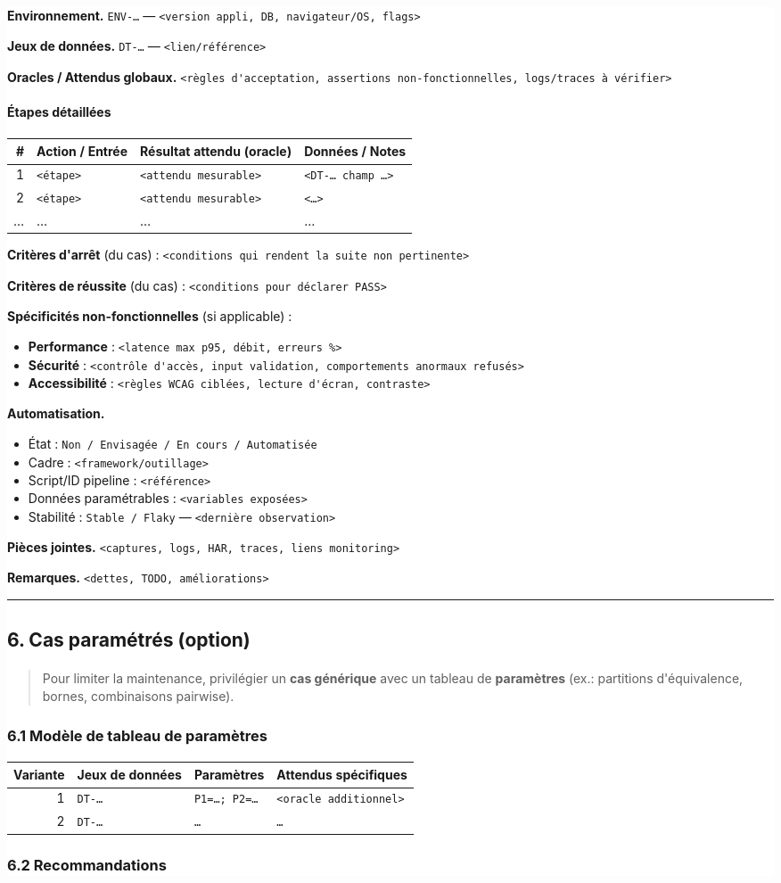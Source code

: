 **Environnement.** `ENV-…` — `<version appli, DB, navigateur/OS, flags>`

**Jeux de données.** `DT-…` — `<lien/référence>`

**Oracles / Attendus globaux.** `<règles d'acceptation, assertions non-fonctionnelles, logs/traces à vérifier>`

#### Étapes détaillées

|  # | Action / Entrée | Résultat attendu (oracle) | Données / Notes  |
| -: | --------------- | ------------------------- | ---------------- |
|  1 | `<étape>`       | `<attendu mesurable>`     | `<DT-… champ …>` |
|  2 | `<étape>`       | `<attendu mesurable>`     | `<…>`            |
|  … | …               | …                         | …                |

**Critères d'arrêt** (du cas) : `<conditions qui rendent la suite non pertinente>`

**Critères de réussite** (du cas) : `<conditions pour déclarer PASS>`

**Spécificités non-fonctionnelles** (si applicable) :

* **Performance** : `<latence max p95, débit, erreurs %>`
* **Sécurité** : `<contrôle d'accès, input validation, comportements anormaux refusés>`
* **Accessibilité** : `<règles WCAG ciblées, lecture d'écran, contraste>`

**Automatisation.**

* État : `Non / Envisagée / En cours / Automatisée`
* Cadre : `<framework/outillage>`
* Script/ID pipeline : `<référence>`
* Données paramétrables : `<variables exposées>`
* Stabilité : `Stable / Flaky` — `<dernière observation>`

**Pièces jointes.** `<captures, logs, HAR, traces, liens monitoring>`

**Remarques.** `<dettes, TODO, améliorations>`

---

## 6. Cas **paramétrés** (option)

> Pour limiter la maintenance, privilégier un **cas générique** avec un tableau de **paramètres** (ex.: partitions d'équivalence, bornes, combinaisons pairwise).

### 6.1 Modèle de tableau de paramètres

| Variante | Jeux de données | Paramètres   | Attendus spécifiques   |
| -------: | --------------- | ------------ | ---------------------- |
|        1 | `DT-…`          | `P1=…; P2=…` | `<oracle additionnel>` |
|        2 | `DT-…`          | `…`          | `…`                    |

### 6.2 Recommandations
